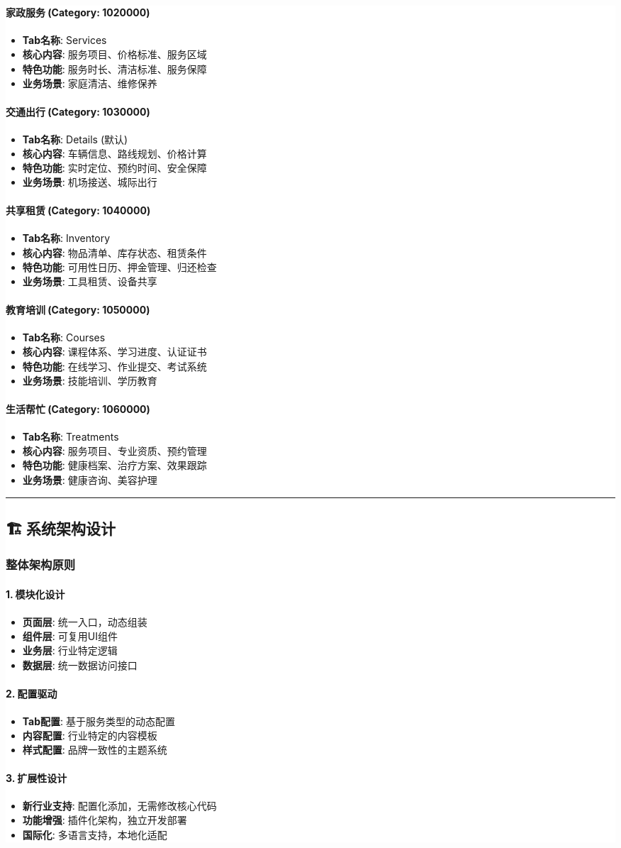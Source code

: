 #### **家政服务** (Category: 1020000)
- **Tab名称**: Services
- **核心内容**: 服务项目、价格标准、服务区域
- **特色功能**: 服务时长、清洁标准、服务保障
- **业务场景**: 家庭清洁、维修保养

#### **交通出行** (Category: 1030000)
- **Tab名称**: Details (默认)
- **核心内容**: 车辆信息、路线规划、价格计算
- **特色功能**: 实时定位、预约时间、安全保障
- **业务场景**: 机场接送、城际出行

#### **共享租赁** (Category: 1040000)
- **Tab名称**: Inventory
- **核心内容**: 物品清单、库存状态、租赁条件
- **特色功能**: 可用性日历、押金管理、归还检查
- **业务场景**: 工具租赁、设备共享

#### **教育培训** (Category: 1050000)
- **Tab名称**: Courses
- **核心内容**: 课程体系、学习进度、认证证书
- **特色功能**: 在线学习、作业提交、考试系统
- **业务场景**: 技能培训、学历教育

#### **生活帮忙** (Category: 1060000)
- **Tab名称**: Treatments
- **核心内容**: 服务项目、专业资质、预约管理
- **特色功能**: 健康档案、治疗方案、效果跟踪
- **业务场景**: 健康咨询、美容护理

---

## 🏗️ **系统架构设计**

### **整体架构原则**

#### **1. 模块化设计**
- **页面层**: 统一入口，动态组装
- **组件层**: 可复用UI组件
- **业务层**: 行业特定逻辑
- **数据层**: 统一数据访问接口

#### **2. 配置驱动**
- **Tab配置**: 基于服务类型的动态配置
- **内容配置**: 行业特定的内容模板
- **样式配置**: 品牌一致性的主题系统

#### **3. 扩展性设计**
- **新行业支持**: 配置化添加，无需修改核心代码
- **功能增强**: 插件化架构，独立开发部署
- **国际化**: 多语言支持，本地化适配
